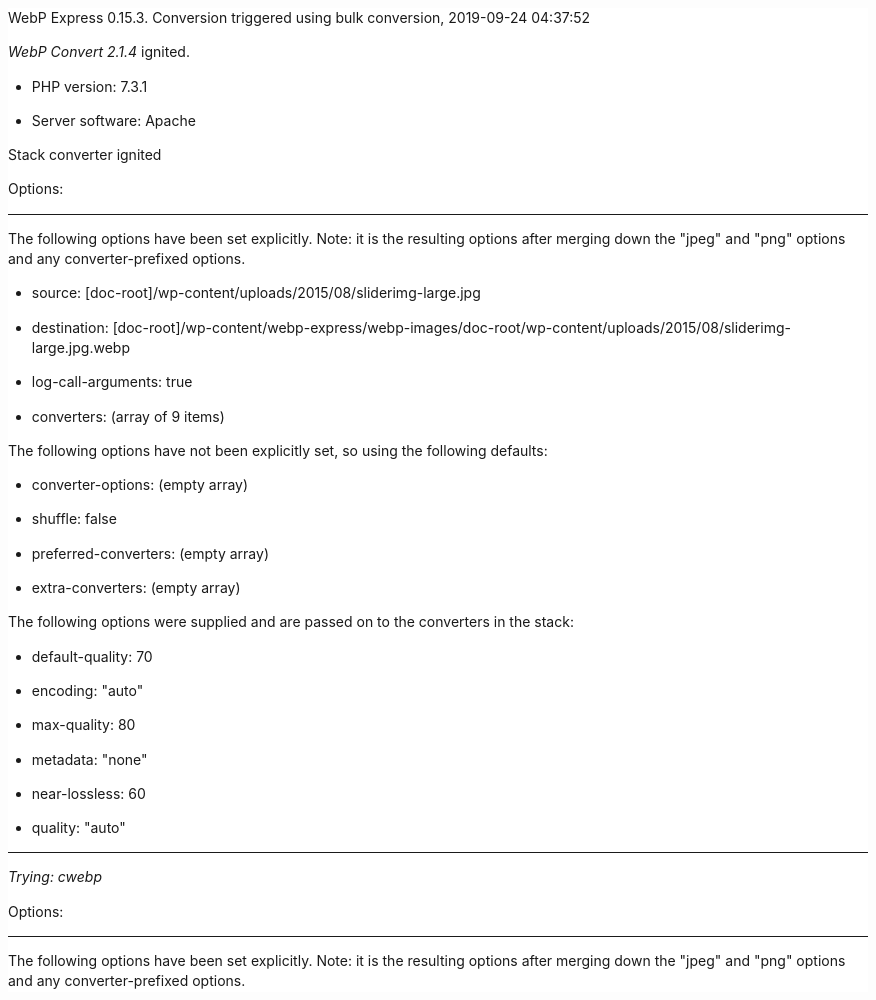 WebP Express 0.15.3. Conversion triggered using bulk conversion, 2019-09-24 04:37:52


*WebP Convert 2.1.4*  ignited.

- PHP version: 7.3.1

- Server software: Apache


Stack converter ignited


Options:

------------

The following options have been set explicitly. Note: it is the resulting options after merging down the "jpeg" and "png" options and any converter-prefixed options.

- source: [doc-root]/wp-content/uploads/2015/08/sliderimg-large.jpg

- destination: [doc-root]/wp-content/webp-express/webp-images/doc-root/wp-content/uploads/2015/08/sliderimg-large.jpg.webp

- log-call-arguments: true

- converters: (array of 9 items)


The following options have not been explicitly set, so using the following defaults:

- converter-options: (empty array)

- shuffle: false

- preferred-converters: (empty array)

- extra-converters: (empty array)


The following options were supplied and are passed on to the converters in the stack:

- default-quality: 70

- encoding: "auto"

- max-quality: 80

- metadata: "none"

- near-lossless: 60

- quality: "auto"

------------



*Trying: cwebp* 


Options:

------------

The following options have been set explicitly. Note: it is the resulting options after merging down the "jpeg" and "png" options and any converter-prefixed options.

